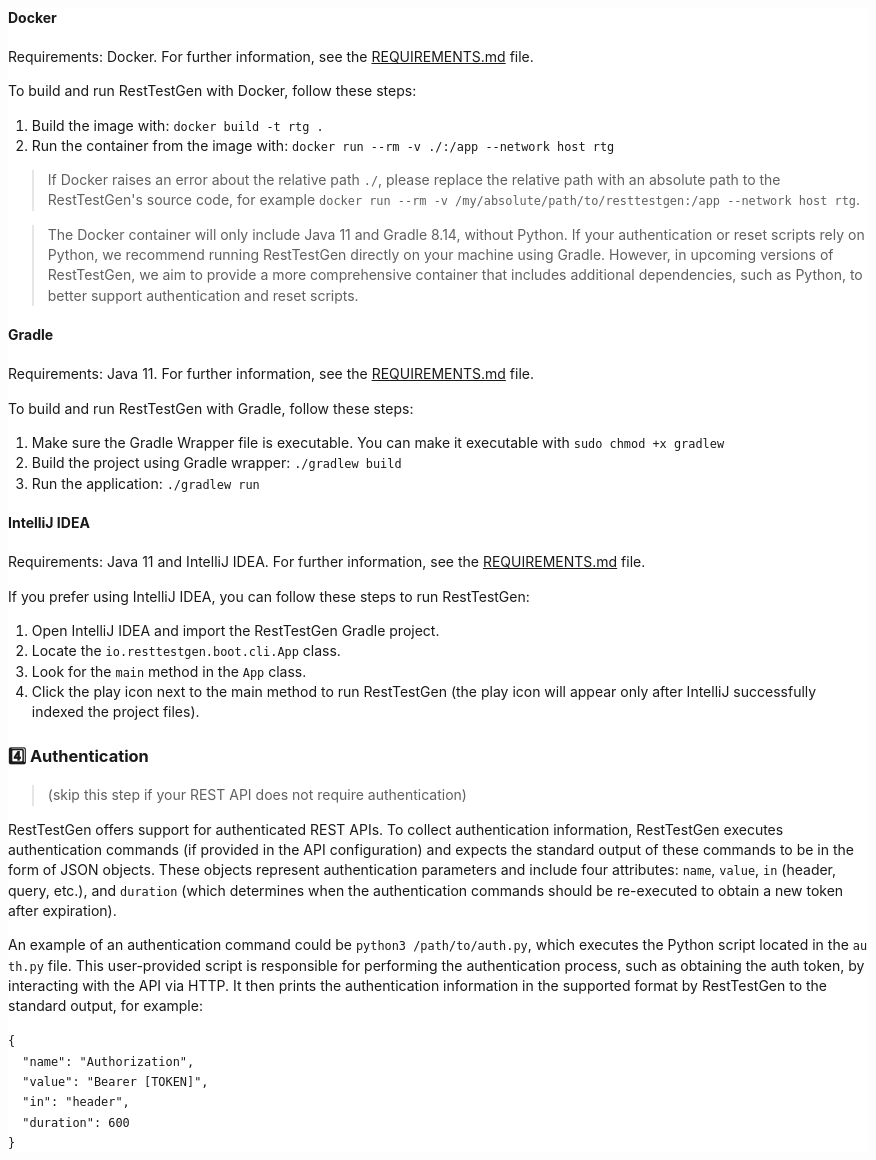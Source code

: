 #### Docker
Requirements: Docker. For further information, see the [REQUIREMENTS.md](REQUIREMENTS.md) file.

To build and run RestTestGen with Docker, follow these steps:
1. Build the image with: `docker build -t rtg .`
2. Run the container from the image with: `docker run --rm -v ./:/app --network host rtg`

> If Docker raises an error about the relative path `./`, please replace the relative path with an absolute path to the RestTestGen's source code, for example `docker run --rm -v /my/absolute/path/to/resttestgen:/app --network host rtg`.

> The Docker container will only include Java 11 and Gradle 8.14, without Python. If your authentication or reset scripts rely on Python, we recommend running RestTestGen directly on your machine using Gradle. However, in upcoming versions of RestTestGen, we aim to provide a more comprehensive container that includes additional dependencies, such as Python, to better support authentication and reset scripts.

#### Gradle
Requirements: Java 11. For further information, see the [REQUIREMENTS.md](REQUIREMENTS.md) file.

To build and run RestTestGen with Gradle, follow these steps:
1. Make sure the Gradle Wrapper file is executable. You can make it executable with `sudo chmod +x gradlew`
2. Build the project using Gradle wrapper: `./gradlew build`
3. Run the application: `./gradlew run`

#### IntelliJ IDEA
Requirements: Java 11 and IntelliJ IDEA. For further information, see the [REQUIREMENTS.md](REQUIREMENTS.md) file.

If you prefer using IntelliJ IDEA, you can follow these steps to run RestTestGen:
1. Open IntelliJ IDEA and import the RestTestGen Gradle project.
2. Locate the `io.resttestgen.boot.cli.App` class.
3. Look for the `main` method in the `App` class.
4. Click the play icon next to the main method to run RestTestGen (the play icon will appear only after IntelliJ successfully indexed the project files).

### 4️⃣ <a id="auth"></a>Authentication
> (skip this step if your REST API does not require authentication)

RestTestGen offers support for authenticated REST APIs. To collect authentication information, RestTestGen executes authentication commands (if provided in the API configuration) and expects the standard output of these commands to be in the form of JSON objects. These objects represent authentication parameters and include four attributes: `name`, `value`, `in` (header, query, etc.), and `duration` (which determines when the authentication commands should be re-executed to obtain a new token after expiration).

An example of an authentication command could be `python3 /path/to/auth.py`, which executes the Python script located in the `auth.py` file. This user-provided script is responsible for performing the authentication process, such as obtaining the auth token, by interacting with the API via HTTP. It then prints the authentication information in the supported format by RestTestGen to the standard output, for example:
```
{
  "name": "Authorization",
  "value": "Bearer [TOKEN]",
  "in": "header",
  "duration": 600
}
```
